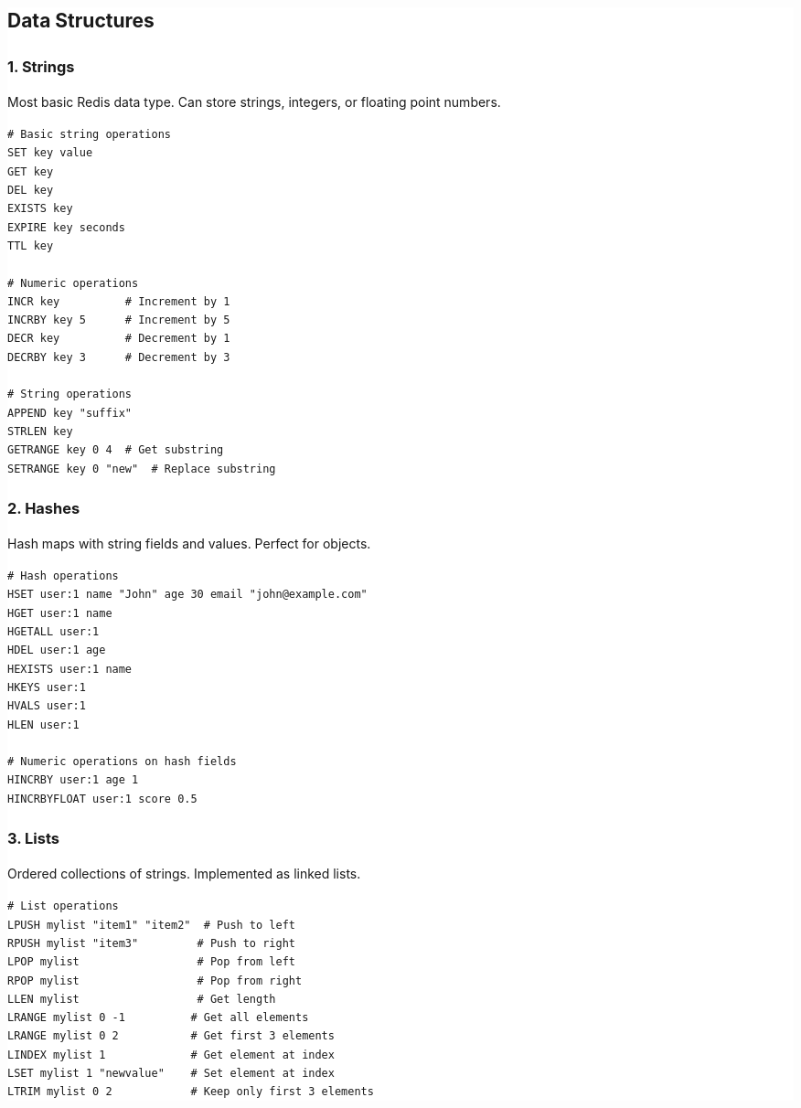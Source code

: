 
## Data Structures

### 1. Strings
Most basic Redis data type. Can store strings, integers, or floating point numbers.

```redis
# Basic string operations
SET key value
GET key
DEL key
EXISTS key
EXPIRE key seconds
TTL key

# Numeric operations
INCR key          # Increment by 1
INCRBY key 5      # Increment by 5
DECR key          # Decrement by 1
DECRBY key 3      # Decrement by 3

# String operations
APPEND key "suffix"
STRLEN key
GETRANGE key 0 4  # Get substring
SETRANGE key 0 "new"  # Replace substring
```

### 2. Hashes
Hash maps with string fields and values. Perfect for objects.

```redis
# Hash operations
HSET user:1 name "John" age 30 email "john@example.com"
HGET user:1 name
HGETALL user:1
HDEL user:1 age
HEXISTS user:1 name
HKEYS user:1
HVALS user:1
HLEN user:1

# Numeric operations on hash fields
HINCRBY user:1 age 1
HINCRBYFLOAT user:1 score 0.5
```

### 3. Lists
Ordered collections of strings. Implemented as linked lists.

```redis
# List operations
LPUSH mylist "item1" "item2"  # Push to left
RPUSH mylist "item3"         # Push to right
LPOP mylist                  # Pop from left
RPOP mylist                  # Pop from right
LLEN mylist                  # Get length
LRANGE mylist 0 -1          # Get all elements
LRANGE mylist 0 2           # Get first 3 elements
LINDEX mylist 1             # Get element at index
LSET mylist 1 "newvalue"    # Set element at index
LTRIM mylist 0 2            # Keep only first 3 elements
```

